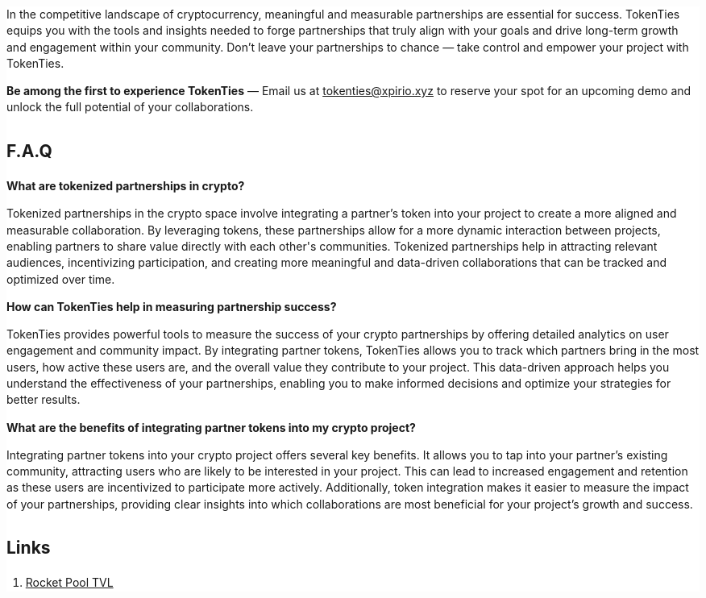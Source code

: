 In the competitive landscape of cryptocurrency, meaningful and measurable partnerships are essential for success. 
TokenTies equips you with the tools and insights needed to forge partnerships that truly align with your goals and drive long-term growth and engagement within your community. 
Don’t leave your partnerships to chance — take control and empower your project with TokenTies.


**Be among the first to experience TokenTies** — Email us at tokenties@xpirio.xyz to reserve your spot for an upcoming demo and unlock the full potential of your collaborations.

## F.A.Q

**What are tokenized partnerships in crypto?**

Tokenized partnerships in the crypto space involve integrating a partner’s token into your project to create a more aligned and measurable collaboration. By leveraging tokens, these partnerships allow for a more dynamic interaction between projects, enabling partners to share value directly with each other's communities. Tokenized partnerships help in attracting relevant audiences, incentivizing participation, and creating more meaningful and data-driven collaborations that can be tracked and optimized over time.

**How can TokenTies help in measuring partnership success?**

TokenTies provides powerful tools to measure the success of your crypto partnerships by offering detailed analytics on user engagement and community impact. By integrating partner tokens, TokenTies allows you to track which partners bring in the most users, how active these users are, and the overall value they contribute to your project. This data-driven approach helps you understand the effectiveness of your partnerships, enabling you to make informed decisions and optimize your strategies for better results.

**What are the benefits of integrating partner tokens into my crypto project?**

Integrating partner tokens into your crypto project offers several key benefits. It allows you to tap into your partner’s existing community, attracting users who are likely to be interested in your project. This can lead to increased engagement and retention as these users are incentivized to participate more actively. Additionally, token integration makes it easier to measure the impact of your partnerships, providing clear insights into which collaborations are most beneficial for your project’s growth and success.

## Links
1. [Rocket Pool TVL](https://defillama.com/protocol/rocket-pool?denomination=ETH)